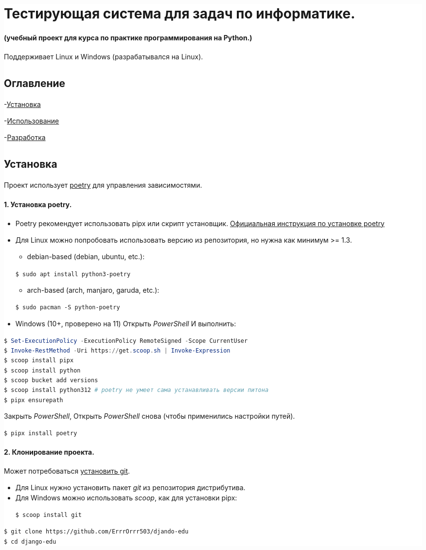 # Тестирующая система для задач по информатике.
#### (учебный проект для курса по практике программирования на Python.)

Поддерживает Linux и Windows (разрабатывался на Linux).

## Оглавление
-[Установка](#установка)

-[Использование](#использование)

-[Разработка](#разработка)

## Установка
Проект использует [poetry](https://python-poetry.org/) для управления зависимостями.
#### 1. Установка poetry.
* Poetry рекомендует использовать pipx или скрипт установщик.
[Официальная инструкция по установке poetry](https://python-poetry.org/docs/)

* Для Linux можно попробовать использовать версию из репозитория, но нужна как минимум >= 1.3.
    * debian-based (debian, ubuntu, etc.):
    ```console
    $ sudo apt install python3-poetry
    ```
    * arch-based (arch, manjaro, garuda, etc.):
    ```console
    $ sudo pacman -S python-poetry
    ```
* Windows (10+, проверено на 11)
Открыть *PowerShell* И выполнить:
```powershell
$ Set-ExecutionPolicy -ExecutionPolicy RemoteSigned -Scope CurrentUser
$ Invoke-RestMethod -Uri https://get.scoop.sh | Invoke-Expression
$ scoop install pipx
$ scoop install python
$ scoop bucket add versions
$ scoop install python312 # poetry не умеет сама устанавливать версии питона
$ pipx ensurepath
```
Закрыть *PowerShell*, Открыть *PowerShell* снова (чтобы применились настройки путей).
```powershell
$ pipx install poetry
```

#### 2. Клонирование проекта.
Может потребоваться [установить git](https://git-scm.com/book/en/v2/Getting-Started-Installing-Git).
* Для Linux нужно установить пакет *git* из репозитория дистрибутива.
* Для Windows можно использовать *scoop*, как для установки pipx:
    ```powershell
    $ scoop install git
    ```
```console
$ git clone https://github.com/ErrrOrrr503/djando-edu
$ cd django-edu
```
